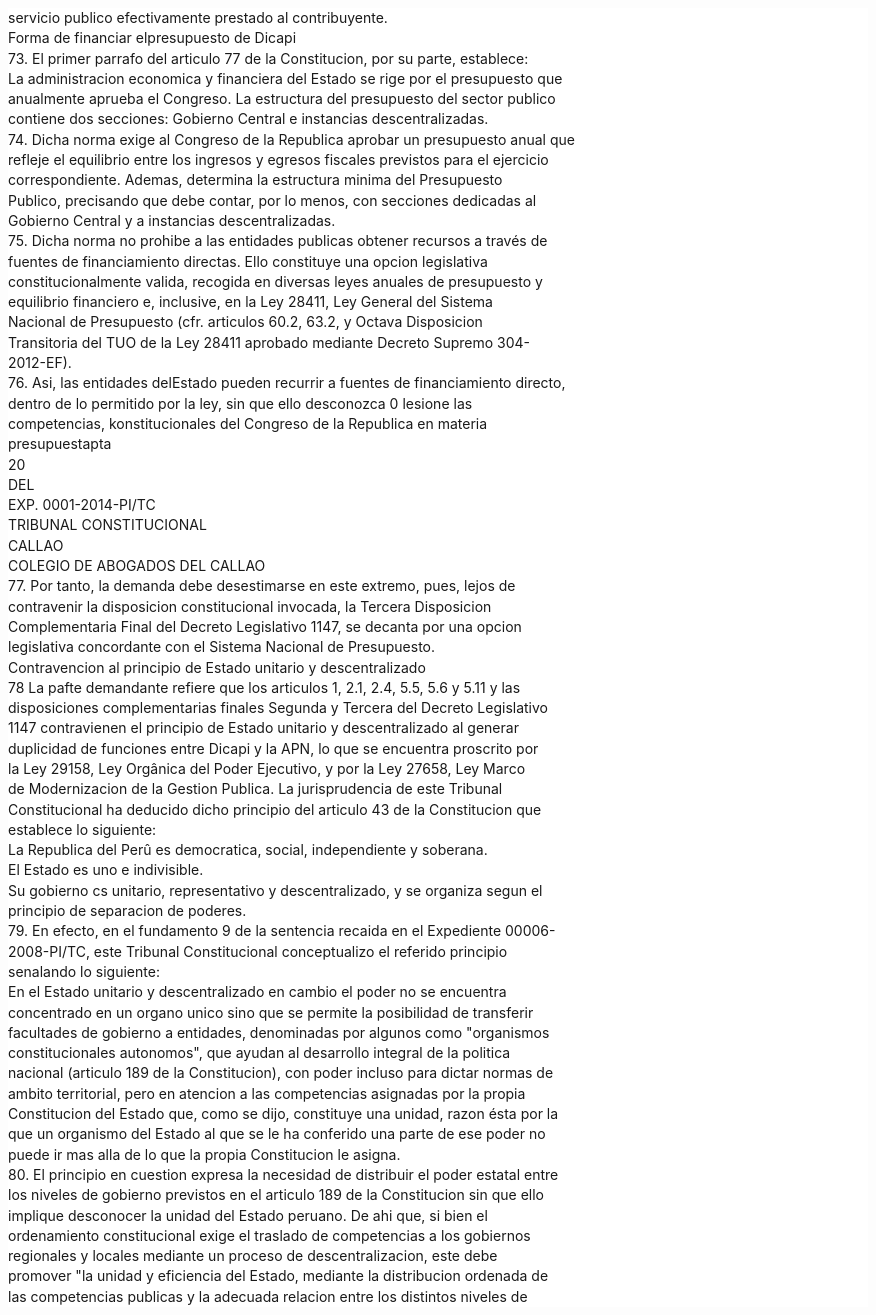 servicio publico efectivamente prestado al contribuyente.  
Forma de financiar elpresupuesto de Dicapi  
73. El primer parrafo del articulo 77 de la Constitucion, por su parte, establece:  
La administracion economica y financiera del Estado se rige por el presupuesto que  
anualmente aprueba el Congreso. La estructura del presupuesto del sector publico  
contiene dos secciones: Gobierno Central e instancias descentralizadas.  
74. Dicha norma exige al Congreso de la Republica aprobar un presupuesto anual que  
refleje el equilibrio entre los ingresos y egresos fiscales previstos para el ejercicio  
correspondiente. Ademas, determina la estructura minima del Presupuesto  
Publico, precisando que debe contar, por lo menos, con secciones dedicadas al  
Gobierno Central y a instancias descentralizadas.  
75. Dicha norma no prohibe a las entidades publicas obtener recursos a través de  
fuentes de financiamiento directas. Ello constituye una opcion legislativa  
constitucionalmente valida, recogida en diversas leyes anuales de presupuesto y  
equilibrio financiero e, inclusive, en la Ley 28411, Ley General del Sistema  
Nacional de Presupuesto (cfr. articulos 60.2, 63.2, y Octava Disposicion  
Transitoria del TUO de la Ley 28411 aprobado mediante Decreto Supremo 304-  
2012-EF).  
76. Asi, las entidades delEstado pueden recurrir a fuentes de financiamiento directo,  
dentro de lo permitido por la ley, sin que ello desconozca 0 lesione las  
competencias, konstitucionales del Congreso de la Republica en materia  
presupuestapta  
20  
DEL  
EXP. 0001-2014-PI/TC  
TRIBUNAL CONSTITUCIONAL  
CALLAO  
COLEGIO DE ABOGADOS DEL CALLAO  
77. Por tanto, la demanda debe desestimarse en este extremo, pues, lejos de  
contravenir la disposicion constitucional invocada, la Tercera Disposicion  
Complementaria Final del Decreto Legislativo 1147, se decanta por una opcion  
legislativa concordante con el Sistema Nacional de Presupuesto.  
Contravencion al principio de Estado unitario y descentralizado  
78 La pafte demandante refiere que los articulos 1, 2.1, 2.4, 5.5, 5.6 y 5.11 y las  
disposiciones complementarias finales Segunda y Tercera del Decreto Legislativo  
1147 contravienen el principio de Estado unitario y descentralizado al generar  
duplicidad de funciones entre Dicapi y la APN, lo que se encuentra proscrito por  
la Ley 29158, Ley Orgânica del Poder Ejecutivo, y por la Ley 27658, Ley Marco  
de Modernizacion de la Gestion Publica. La jurisprudencia de este Tribunal  
Constitucional ha deducido dicho principio del articulo 43 de la Constitucion que  
establece lo siguiente:  
La Republica del Perû es democratica, social, independiente y soberana.  
El Estado es uno e indivisible.  
Su gobierno cs unitario, representativo y descentralizado, y se organiza segun el  
principio de separacion de poderes.  
79. En efecto, en el fundamento 9 de la sentencia recaida en el Expediente 00006-  
2008-PI/TC, este Tribunal Constitucional conceptualizo el referido principio  
senalando lo siguiente:  
En el Estado unitario y descentralizado en cambio el poder no se encuentra  
concentrado en un organo unico sino que se permite la posibilidad de transferir  
facultades de gobierno a entidades, denominadas por algunos como "organismos  
constitucionales autonomos", que ayudan al desarrollo integral de la politica  
nacional (articulo 189 de la Constitucion), con poder incluso para dictar normas de  
ambito territorial, pero en atencion a las competencias asignadas por la propia  
Constitucion del Estado que, como se dijo, constituye una unidad, razon ésta por la  
que un organismo del Estado al que se le ha conferido una parte de ese poder no  
puede ir mas alla de lo que la propia Constitucion le asigna.  
80. El principio en cuestion expresa la necesidad de distribuir el poder estatal entre  
los niveles de gobierno previstos en el articulo 189 de la Constitucion sin que ello  
implique desconocer la unidad del Estado peruano. De ahi que, si bien el  
ordenamiento constitucional exige el traslado de competencias a los gobiernos  
regionales y locales mediante un proceso de descentralizacion, este debe  
promover "la unidad y eficiencia del Estado, mediante la distribucion ordenada de  
las competencias publicas y la adecuada relacion entre los distintos niveles de  